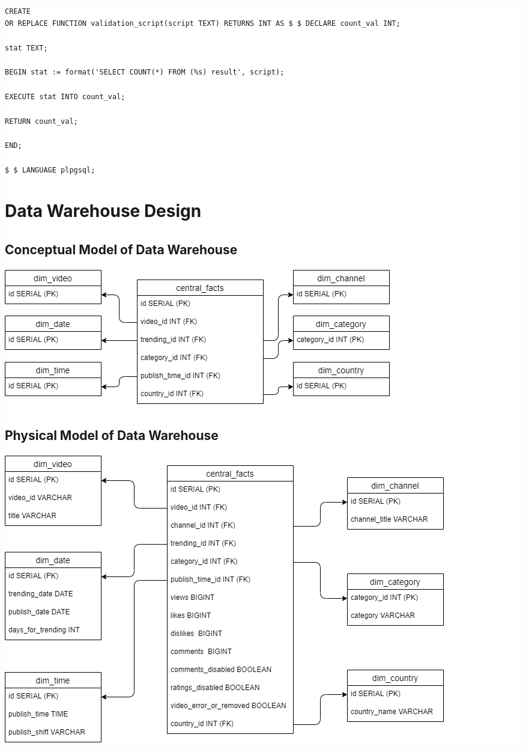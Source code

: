 ```
CREATE
OR REPLACE FUNCTION validation_script(script TEXT) RETURNS INT AS $ $ DECLARE count_val INT;

stat TEXT;

BEGIN stat := format('SELECT COUNT(*) FROM (%s) result', script);

EXECUTE stat INTO count_val;

RETURN count_val;

END;

$ $ LANGUAGE plpgsql;
```

# Data Warehouse Design

## Conceptual Model of Data Warehouse
![conceptual](images/conceptual.png)
## Physical Model of Data Warehouse
![conceptual](images/physical.png)
